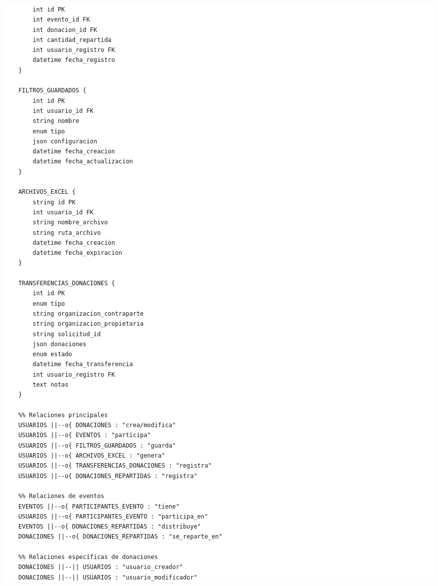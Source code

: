```mermaid
        int id PK
        int evento_id FK
        int donacion_id FK
        int cantidad_repartida
        int usuario_registro FK
        datetime fecha_registro
    }
    
    FILTROS_GUARDADOS {
        int id PK
        int usuario_id FK
        string nombre
        enum tipo
        json configuracion
        datetime fecha_creacion
        datetime fecha_actualizacion
    }
    
    ARCHIVOS_EXCEL {
        string id PK
        int usuario_id FK
        string nombre_archivo
        string ruta_archivo
        datetime fecha_creacion
        datetime fecha_expiracion
    }
    
    TRANSFERENCIAS_DONACIONES {
        int id PK
        enum tipo
        string organizacion_contraparte
        string organizacion_propietaria
        string solicitud_id
        json donaciones
        enum estado
        datetime fecha_transferencia
        int usuario_registro FK
        text notas
    }
    
    %% Relaciones principales
    USUARIOS ||--o{ DONACIONES : "crea/modifica"
    USUARIOS ||--o{ EVENTOS : "participa"
    USUARIOS ||--o{ FILTROS_GUARDADOS : "guarda"
    USUARIOS ||--o{ ARCHIVOS_EXCEL : "genera"
    USUARIOS ||--o{ TRANSFERENCIAS_DONACIONES : "registra"
    USUARIOS ||--o{ DONACIONES_REPARTIDAS : "registra"
    
    %% Relaciones de eventos
    EVENTOS ||--o{ PARTICIPANTES_EVENTO : "tiene"
    USUARIOS ||--o{ PARTICIPANTES_EVENTO : "participa_en"
    EVENTOS ||--o{ DONACIONES_REPARTIDAS : "distribuye"
    DONACIONES ||--o{ DONACIONES_REPARTIDAS : "se_reparte_en"
    
    %% Relaciones específicas de donaciones
    DONACIONES ||--|| USUARIOS : "usuario_creador"
    DONACIONES ||--|| USUARIOS : "usuario_modificador"
```
